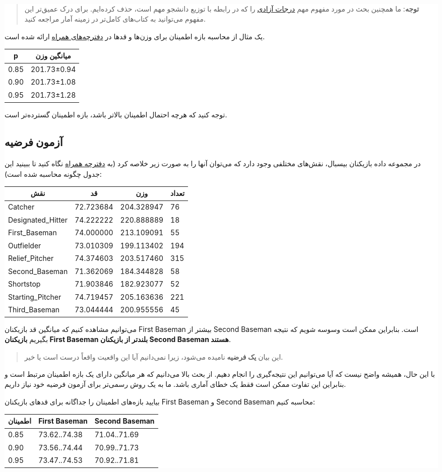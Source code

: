 > **توجه**: ما همچنین بحث در مورد مفهوم مهم [درجات آزادی](https://en.wikipedia.org/wiki/Degrees_of_freedom_(statistics)) را که در رابطه با توزیع دانشجو مهم است، حذف کرده‌ایم. برای درک عمیق‌تر این مفهوم می‌توانید به کتاب‌های کامل‌تر در زمینه آمار مراجعه کنید.

یک مثال از محاسبه بازه اطمینان برای وزن‌ها و قدها در [دفترچه‌های همراه](notebook.ipynb) ارائه شده است.

| p | میانگین وزن |
|-----|-----------|
| 0.85 | 201.73±0.94 |
| 0.90 | 201.73±1.08 |
| 0.95 | 201.73±1.28 |

توجه کنید که هرچه احتمال اطمینان بالاتر باشد، بازه اطمینان گسترده‌تر است.

## آزمون فرضیه

در مجموعه داده بازیکنان بیسبال، نقش‌های مختلفی وجود دارد که می‌توان آنها را به صورت زیر خلاصه کرد (به [دفترچه همراه](notebook.ipynb) نگاه کنید تا ببینید این جدول چگونه محاسبه شده است):

| نقش | قد | وزن | تعداد |
|------|--------|--------|-------|
| Catcher | 72.723684 | 204.328947 | 76 |
| Designated_Hitter | 74.222222 | 220.888889 | 18 |
| First_Baseman | 74.000000 | 213.109091 | 55 |
| Outfielder | 73.010309 | 199.113402 | 194 |
| Relief_Pitcher | 74.374603 | 203.517460 | 315 |
| Second_Baseman | 71.362069 | 184.344828 | 58 |
| Shortstop | 71.903846 | 182.923077 | 52 |
| Starting_Pitcher | 74.719457 | 205.163636 | 221 |
| Third_Baseman | 73.044444 | 200.955556 | 45 |

می‌توانیم مشاهده کنیم که میانگین قد بازیکنان First Baseman بیشتر از Second Baseman است. بنابراین ممکن است وسوسه شویم که نتیجه بگیریم **بازیکنان First Baseman بلندتر از بازیکنان Second Baseman هستند**.

> این بیان **یک فرضیه** نامیده می‌شود، زیرا نمی‌دانیم آیا این واقعیت واقعاً درست است یا خیر.

با این حال، همیشه واضح نیست که آیا می‌توانیم این نتیجه‌گیری را انجام دهیم. از بحث بالا می‌دانیم که هر میانگین دارای یک بازه اطمینان مرتبط است و بنابراین این تفاوت ممکن است فقط یک خطای آماری باشد. ما به یک روش رسمی‌تر برای آزمون فرضیه خود نیاز داریم.

بیایید بازه‌های اطمینان را جداگانه برای قدهای بازیکنان First Baseman و Second Baseman محاسبه کنیم:

| اطمینان | First Baseman | Second Baseman |
|------------|---------------|----------------|
| 0.85 | 73.62..74.38 | 71.04..71.69 |
| 0.90 | 73.56..74.44 | 70.99..71.73 |
| 0.95 | 73.47..74.53 | 70.92..71.81 |
